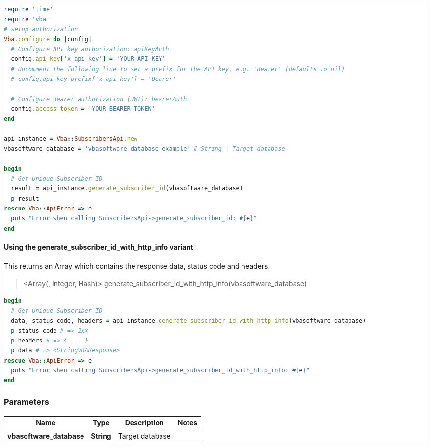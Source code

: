 ```ruby
require 'time'
require 'vba'
# setup authorization
Vba.configure do |config|
  # Configure API key authorization: apiKeyAuth
  config.api_key['x-api-key'] = 'YOUR API KEY'
  # Uncomment the following line to set a prefix for the API key, e.g. 'Bearer' (defaults to nil)
  # config.api_key_prefix['x-api-key'] = 'Bearer'

  # Configure Bearer authorization (JWT): bearerAuth
  config.access_token = 'YOUR_BEARER_TOKEN'
end

api_instance = Vba::SubscribersApi.new
vbasoftware_database = 'vbasoftware_database_example' # String | Target database

begin
  # Get Unique Subscriber ID
  result = api_instance.generate_subscriber_id(vbasoftware_database)
  p result
rescue Vba::ApiError => e
  puts "Error when calling SubscribersApi->generate_subscriber_id: #{e}"
end
```

#### Using the generate_subscriber_id_with_http_info variant

This returns an Array which contains the response data, status code and headers.

> <Array(<StringVBAResponse>, Integer, Hash)> generate_subscriber_id_with_http_info(vbasoftware_database)

```ruby
begin
  # Get Unique Subscriber ID
  data, status_code, headers = api_instance.generate_subscriber_id_with_http_info(vbasoftware_database)
  p status_code # => 2xx
  p headers # => { ... }
  p data # => <StringVBAResponse>
rescue Vba::ApiError => e
  puts "Error when calling SubscribersApi->generate_subscriber_id_with_http_info: #{e}"
end
```

### Parameters

| Name | Type | Description | Notes |
| ---- | ---- | ----------- | ----- |
| **vbasoftware_database** | **String** | Target database |  |
